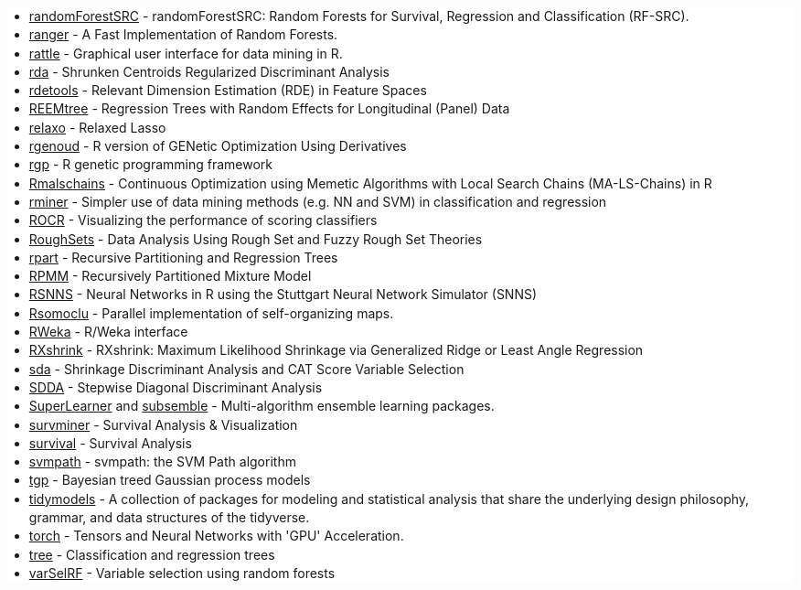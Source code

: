 * [randomForestSRC](http://cran.r-project.org/web/packages/randomForestSRC/index.html) - randomForestSRC: Random Forests for Survival, Regression and Classification (RF-SRC).
* [ranger](https://github.com/imbs-hl/ranger) - A Fast Implementation of Random Forests.
* [rattle](http://cran.r-project.org/web/packages/rattle/index.html) - Graphical user interface for data mining in R.
* [rda](http://cran.r-project.org/web/packages/rda/index.html) - Shrunken Centroids Regularized Discriminant Analysis
* [rdetools](http://cran.r-project.org/web/packages/rdetools/index.html) - Relevant Dimension Estimation (RDE) in Feature Spaces
* [REEMtree](http://cran.r-project.org/web/packages/REEMtree/index.html) - Regression Trees with Random Effects for Longitudinal (Panel)
Data
* [relaxo](http://cran.r-project.org/web/packages/relaxo/index.html) - Relaxed Lasso
* [rgenoud](http://cran.r-project.org/web/packages/rgenoud/index.html) - R version of GENetic Optimization Using Derivatives
* [rgp](http://cran.r-project.org/web/packages/rgp/index.html) - R genetic programming framework
* [Rmalschains](http://cran.r-project.org/web/packages/Rmalschains/index.html) - Continuous Optimization using Memetic Algorithms with Local
Search Chains (MA-LS-Chains) in R
* [rminer](http://cran.r-project.org/web/packages/rminer/index.html) - Simpler use of data mining methods (e.g. NN and SVM) in
classification and regression
* [ROCR](http://cran.r-project.org/web/packages/ROCR/index.html) - Visualizing the performance of scoring classifiers
* [RoughSets](http://cran.r-project.org/web/packages/RoughSets/index.html) - Data Analysis Using Rough Set and Fuzzy Rough Set Theories
* [rpart](http://cran.r-project.org/web/packages/rpart/index.html) - Recursive Partitioning and Regression Trees
* [RPMM](http://cran.r-project.org/web/packages/RPMM/index.html) - Recursively Partitioned Mixture Model
* [RSNNS](http://cran.r-project.org/web/packages/RSNNS/index.html) - Neural Networks in R using the Stuttgart Neural Network
Simulator (SNNS)
* [Rsomoclu](https://cran.r-project.org/web/packages/Rsomoclu/index.html) - Parallel implementation of self-organizing maps.
* [RWeka](http://cran.r-project.org/web/packages/RWeka/index.html) - R/Weka interface
* [RXshrink](http://cran.r-project.org/web/packages/RXshrink/index.html) - RXshrink: Maximum Likelihood Shrinkage via Generalized Ridge or Least
Angle Regression
* [sda](http://cran.r-project.org/web/packages/sda/index.html) - Shrinkage Discriminant Analysis and CAT Score Variable Selection
* [SDDA](http://cran.r-project.org/web/packages/SDDA/index.html) - Stepwise Diagonal Discriminant Analysis
* [SuperLearner](https://github.com/ecpolley/SuperLearner) and [subsemble](http://cran.r-project.org/web/packages/subsemble/index.html) - Multi-algorithm ensemble learning packages.
* [survminer](https://github.com/kassambara/survminer) - Survival Analysis & Visualization
* [survival](https://cran.r-project.org/web/packages/survival/index.html) - Survival Analysis
* [svmpath](http://cran.r-project.org/web/packages/svmpath/index.html) - svmpath: the SVM Path algorithm
* [tgp](http://cran.r-project.org/web/packages/tgp/index.html) - Bayesian treed Gaussian process models
* [tidymodels](https://cran.r-project.org/web/packages/tidymodels/index.html) - A collection of packages for modeling and statistical analysis that share the underlying design philosophy, grammar, and data structures of the tidyverse.
* [torch](https://cran.r-project.org/web/packages/torch/index.html) - Tensors and Neural Networks with 'GPU' Acceleration.
* [tree](http://cran.r-project.org/web/packages/tree/index.html) - Classification and regression trees
* [varSelRF](http://cran.r-project.org/web/packages/varSelRF/index.html) - Variable selection using random forests
